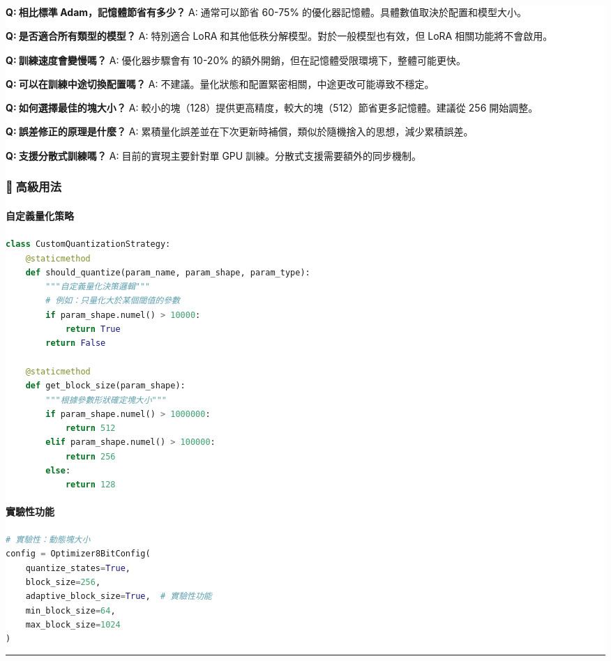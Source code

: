 **Q: 相比標準 Adam，記憶體節省有多少？**
A: 通常可以節省 60-75% 的優化器記憶體。具體數值取決於配置和模型大小。

**Q: 是否適合所有類型的模型？**
A: 特別適合 LoRA 和其他低秩分解模型。對於一般模型也有效，但 LoRA 相關功能將不會啟用。

**Q: 訓練速度會變慢嗎？**
A: 優化器步驟會有 10-20% 的額外開銷，但在記憶體受限環境下，整體可能更快。

**Q: 可以在訓練中途切換配置嗎？**
A: 不建議。量化狀態和配置緊密相關，中途更改可能導致不穩定。

**Q: 如何選擇最佳的塊大小？**
A: 較小的塊（128）提供更高精度，較大的塊（512）節省更多記憶體。建議從 256 開始調整。

**Q: 誤差修正的原理是什麼？**
A: 累積量化誤差並在下次更新時補償，類似於隨機捨入的思想，減少累積誤差。

**Q: 支援分散式訓練嗎？**
A: 目前的實現主要針對單 GPU 訓練。分散式支援需要額外的同步機制。

### 🔧 高級用法

#### 自定義量化策略
```python
class CustomQuantizationStrategy:
    @staticmethod
    def should_quantize(param_name, param_shape, param_type):
        """自定義量化決策邏輯"""
        # 例如：只量化大於某個閾值的參數
        if param_shape.numel() > 10000:
            return True
        return False

    @staticmethod
    def get_block_size(param_shape):
        """根據參數形狀確定塊大小"""
        if param_shape.numel() > 1000000:
            return 512
        elif param_shape.numel() > 100000:
            return 256
        else:
            return 128
```

#### 實驗性功能
```python
# 實驗性：動態塊大小
config = Optimizer8BitConfig(
    quantize_states=True,
    block_size=256,
    adaptive_block_size=True,  # 實驗性功能
    min_block_size=64,
    max_block_size=1024
)
```

---